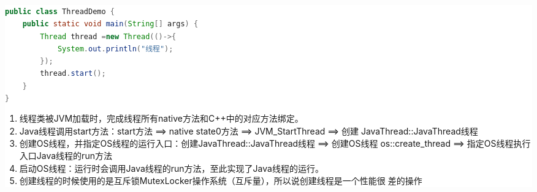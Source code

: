 ```java
public class ThreadDemo {
	public static void main(String[] args) {
		Thread thread =new Thread(()->{
			System.out.println("线程");
		});
		thread.start();
	}
}
```

1. 线程类被JVM加载时，完成线程所有native方法和C++中的对应方法绑定。
2. Java线程调用start方法：start方法 ==> native state0方法 ==> JVM_StartThread ==> 创建
   JavaThread::JavaThread线程
3. 创建OS线程，并指定OS线程的运行入口：创建JavaThread::JavaThread线程 ==> 创建OS线程
   os::create_thread ==> 指定OS线程执行入口Java线程的run方法
4. 启动OS线程：运行时会调用Java线程的run方法，至此实现了Java线程的运行。
5. 创建线程的时候使用的是互斥锁MutexLocker操作系统（互斥量），所以说创建线程是一个性能很
   差的操作  